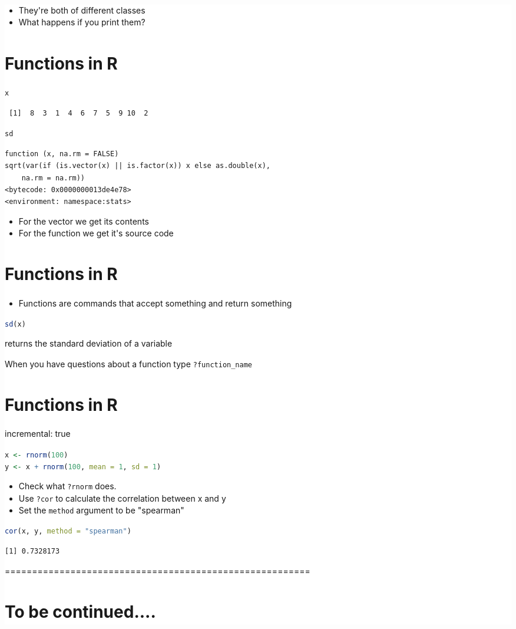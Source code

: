 * They're both of different classes
* What happens if you print them?

Functions in R
========================================================


```r
x
```

```
 [1]  8  3  1  4  6  7  5  9 10  2
```

```r
sd
```

```
function (x, na.rm = FALSE) 
sqrt(var(if (is.vector(x) || is.factor(x)) x else as.double(x), 
    na.rm = na.rm))
<bytecode: 0x0000000013de4e78>
<environment: namespace:stats>
```

* For the vector we get its contents
* For the function we get it's source code

Functions in R
========================================================

* Functions are commands that accept something and return something


```r
sd(x)
```

returns the standard deviation of a variable

When you have questions about a function type `?function_name`

Functions in R
========================================================
incremental: true


```r
x <- rnorm(100)
y <- x + rnorm(100, mean = 1, sd = 1)
```

* Check what `?rnorm` does.
* Use `?cor` to calculate the correlation between x and y
* Set the `method` argument to be "spearman"


```r
cor(x, y, method = "spearman")
```

```
[1] 0.7328173
```


========================================================
# To be continued....
